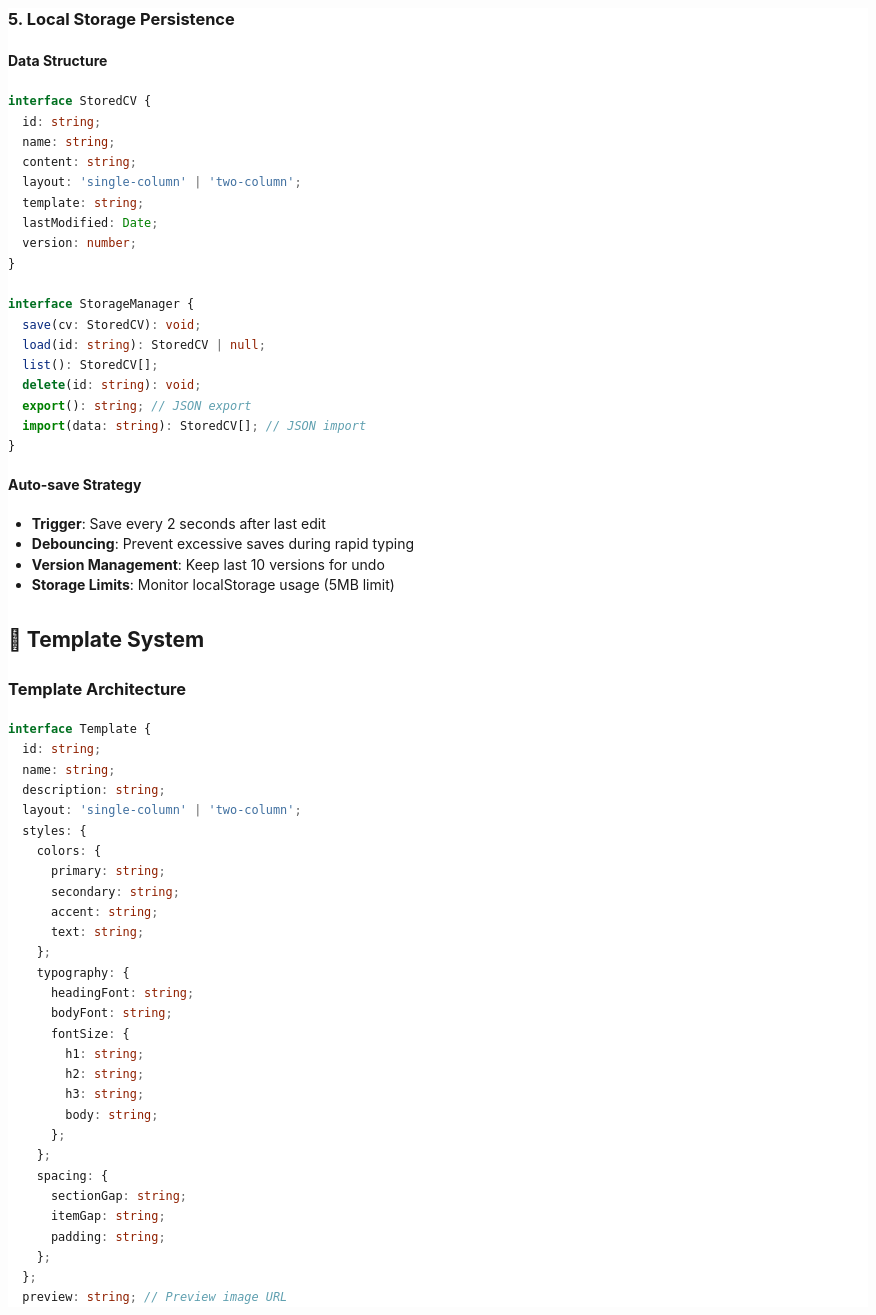 ### 5. Local Storage Persistence

#### Data Structure
```typescript
interface StoredCV {
  id: string;
  name: string;
  content: string;
  layout: 'single-column' | 'two-column';
  template: string;
  lastModified: Date;
  version: number;
}

interface StorageManager {
  save(cv: StoredCV): void;
  load(id: string): StoredCV | null;
  list(): StoredCV[];
  delete(id: string): void;
  export(): string; // JSON export
  import(data: string): StoredCV[]; // JSON import
}
```

#### Auto-save Strategy
- **Trigger**: Save every 2 seconds after last edit
- **Debouncing**: Prevent excessive saves during rapid typing
- **Version Management**: Keep last 10 versions for undo
- **Storage Limits**: Monitor localStorage usage (5MB limit)

## 🎨 Template System

### Template Architecture
```typescript
interface Template {
  id: string;
  name: string;
  description: string;
  layout: 'single-column' | 'two-column';
  styles: {
    colors: {
      primary: string;
      secondary: string;
      accent: string;
      text: string;
    };
    typography: {
      headingFont: string;
      bodyFont: string;
      fontSize: {
        h1: string;
        h2: string;
        h3: string;
        body: string;
      };
    };
    spacing: {
      sectionGap: string;
      itemGap: string;
      padding: string;
    };
  };
  preview: string; // Preview image URL
```